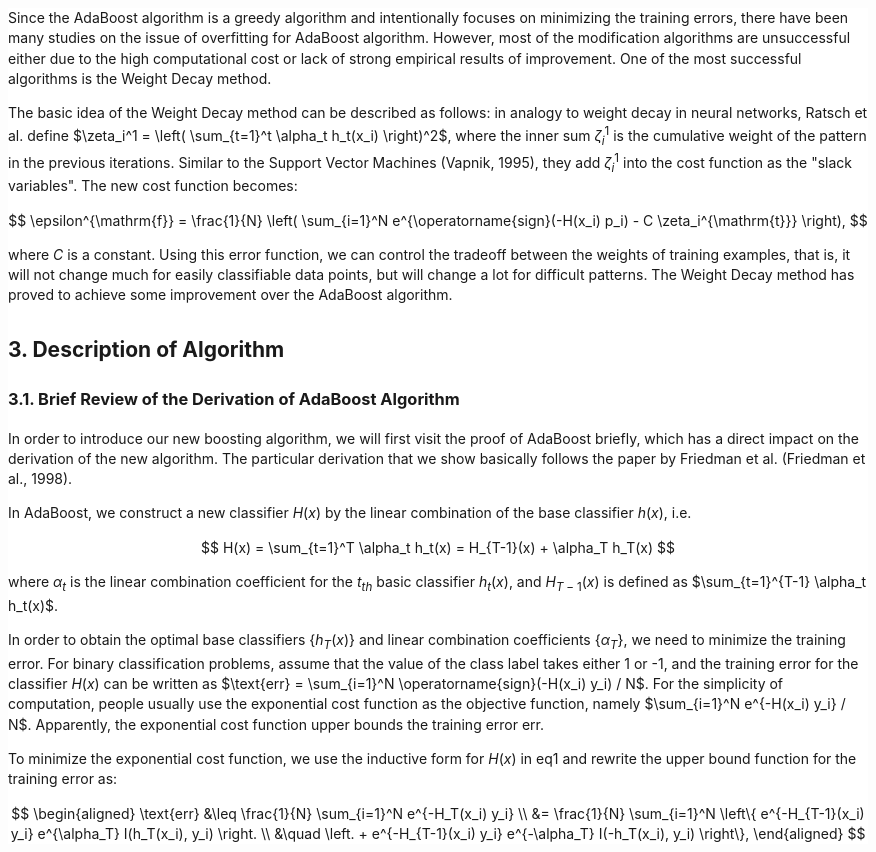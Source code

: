 Since the AdaBoost algorithm is a greedy algorithm and intentionally focuses on minimizing the training errors, there have been many studies on the issue of overfitting for AdaBoost algorithm. However, most of the modification algorithms are unsuccessful either due to the high computational cost or lack of strong empirical results of improvement. One of the most successful algorithms is the Weight Decay method.

The basic idea of the Weight Decay method can be described as follows: in analogy to weight decay in neural networks, Ratsch et al. define $\zeta_i^1 = \left( \sum_{t=1}^t \alpha_t h_t(x_i) \right)^2$, where the inner sum $\zeta_i^1$ is the cumulative weight of the pattern in the previous iterations. Similar to the Support Vector Machines (Vapnik, 1995), they add $\zeta_i^1$ into the cost function as the "slack variables". The new cost function becomes:

$$
\epsilon^{\mathrm{f}} = \frac{1}{N} \left( \sum_{i=1}^N e^{\operatorname{sign}(-H(x_i) p_i) - C \zeta_i^{\mathrm{t}}} \right),
$$

where $C$ is a constant. Using this error function, we can control the tradeoff between the weights of training examples, that is, it will not change much for easily classifiable data points, but will change a lot for difficult patterns. The Weight Decay method has proved to achieve some improvement over the AdaBoost algorithm.

## 3. Description of Algorithm

### 3.1. Brief Review of the Derivation of AdaBoost Algorithm

In order to introduce our new boosting algorithm, we will first visit the proof of AdaBoost briefly, which has a direct impact on the derivation of the new algorithm. The particular derivation that we show basically follows the paper by Friedman et al. (Friedman et al., 1998).

In AdaBoost, we construct a new classifier $H(x)$ by the linear combination of the base classifier $h(x)$, i.e.

$$
H(x) = \sum_{t=1}^T \alpha_t h_t(x) = H_{T-1}(x) + \alpha_T h_T(x)
$$

where $\alpha_t$ is the linear combination coefficient for the $t_{th}$ basic classifier $h_t(x)$, and $H_{T-1}(x)$ is defined as $\sum_{t=1}^{T-1} \alpha_t h_t(x)$.

In order to obtain the optimal base classifiers $\{h_T(x)\}$ and linear combination coefficients $\{\alpha_T\}$, we need to minimize the training error. For binary classification problems, assume that the value of the class label takes either 1 or -1, and the training error for the classifier $H(x)$ can be written as $\text{err} = \sum_{i=1}^N \operatorname{sign}(-H(x_i) y_i) / N$. For the simplicity of computation, people usually use the exponential cost function as the objective function, namely $\sum_{i=1}^N e^{-H(x_i) y_i} / N$. Apparently, the exponential cost function upper bounds the training error $\text{err}$.

To minimize the exponential cost function, we use the inductive form for $H(x)$ in eq1 and rewrite the upper bound function for the training error as:

$$
\begin{aligned}
\text{err} &\leq \frac{1}{N} \sum_{i=1}^N e^{-H_T(x_i) y_i} \\
&= \frac{1}{N} \sum_{i=1}^N \left\{ e^{-H_{T-1}(x_i) y_i} e^{\alpha_T} I(h_T(x_i), y_i) \right. \\
&\quad \left. + e^{-H_{T-1}(x_i) y_i} e^{-\alpha_T} I(-h_T(x_i), y_i) \right\},
\end{aligned}
$$

